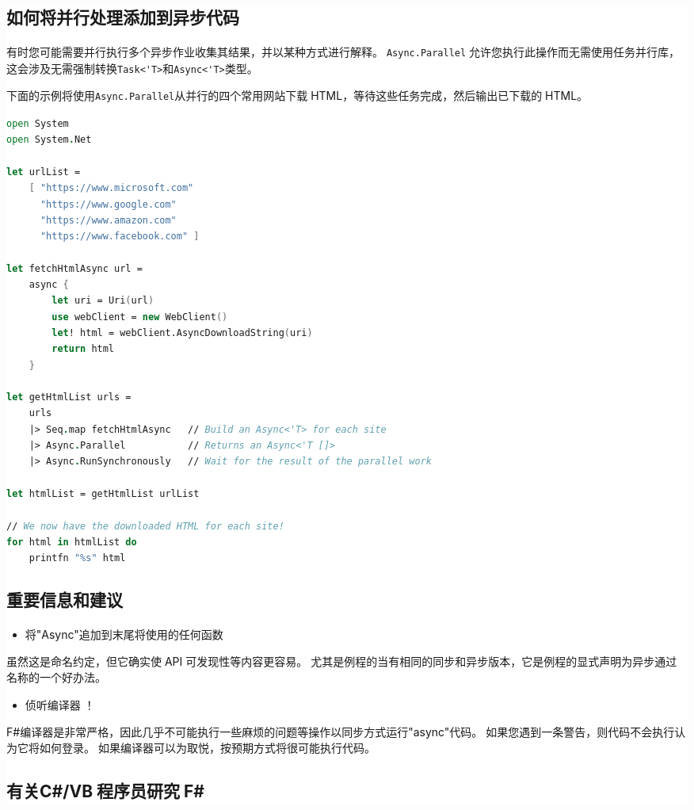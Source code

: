 ## <a name="how-to-add-parallelism-to-async-code"></a>如何将并行处理添加到异步代码

有时您可能需要并行执行多个异步作业收集其结果，并以某种方式进行解释。 `Async.Parallel` 允许您执行此操作而无需使用任务并行库，这会涉及无需强制转换`Task<'T>`和`Async<'T>`类型。

下面的示例将使用`Async.Parallel`从并行的四个常用网站下载 HTML，等待这些任务完成，然后输出已下载的 HTML。

```fsharp
open System
open System.Net

let urlList = 
    [ "https://www.microsoft.com"
      "https://www.google.com"
      "https://www.amazon.com"
      "https://www.facebook.com" ]

let fetchHtmlAsync url = 
    async {
        let uri = Uri(url)
        use webClient = new WebClient()
        let! html = webClient.AsyncDownloadString(uri)
        return html
    }

let getHtmlList urls =
    urls
    |> Seq.map fetchHtmlAsync   // Build an Async<'T> for each site
    |> Async.Parallel           // Returns an Async<'T []>
    |> Async.RunSynchronously   // Wait for the result of the parallel work

let htmlList = getHtmlList urlList

// We now have the downloaded HTML for each site!
for html in htmlList do
    printfn "%s" html
```

## <a name="important-info-and-advice"></a>重要信息和建议

*   将"Async"追加到末尾将使用的任何函数

 虽然这是命名约定，但它确实使 API 可发现性等内容更容易。 尤其是例程的当有相同的同步和异步版本，它是例程的显式声明为异步通过名称的一个好办法。

*   侦听编译器 ！

 F#编译器是非常严格，因此几乎不可能执行一些麻烦的问题等操作以同步方式运行"async"代码。 如果您遇到一条警告，则代码不会执行认为它将如何登录。 如果编译器可以为取悦，按预期方式将很可能执行代码。

## <a name="for-the-cvb-programmer-looking-into-f"></a>有关C#/VB 程序员研究 F\#
